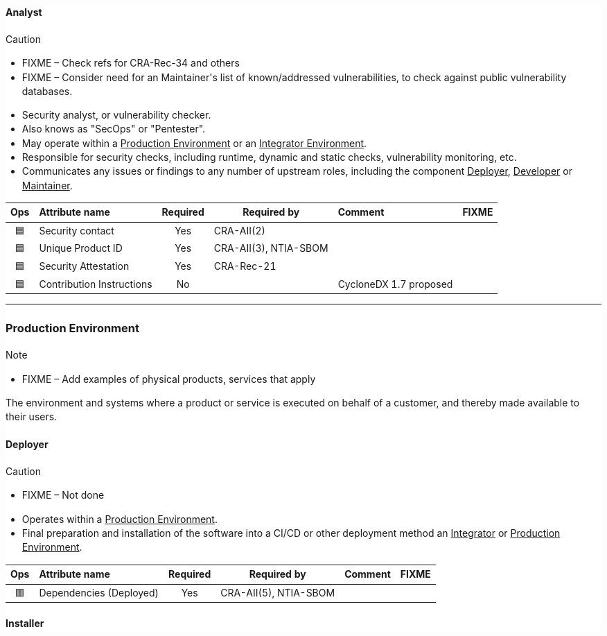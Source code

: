 
#### Analyst

> [!CAUTION]
> * FIXME – Check refs for CRA-Rec-34 and others
> * FIXME – Consider need for an Maintainer's list of known/addressed vulnerabilities, to check against public vulnerability databases.

* Security analyst, or vulnerability checker.
* Also knows as "SecOps" or "Pentester".
* May operate within a [Production Environment](#production-environment) or an [Integrator Environment](#integrator-environment).
* Responsible for security checks, including runtime, dynamic and static checks, vulnerability monitoring, etc.
* Communicates any issues or findings to any number of upstream roles, including the component [Deployer](#deployer), [Developer](#developer) or [Maintainer](#maintainer).

| Ops | Attribute name             | Required | Required by           | Comment | FIXME   |
| :-: | :------------------------- | :------: | --------------------- | :------ | :------ |
| 🟦  | Security contact           | Yes      | CRA-AII(2)            |         |         |
| 🟦  | Unique Product ID          | Yes      | CRA-AII(3), NTIA-SBOM |         |         |
| 🟦  | Security Attestation       | Yes      | CRA-Rec-21            |         |         |
| 🟦  | Contribution Instructions  | No       |                       | CycloneDX 1.7 proposed | |


----------------------------------------------------------------------

### Production Environment

> [!NOTE]
> * FIXME – Add examples of physical products, services that apply

The environment and systems where a product or service is executed on behalf of a customer, and thereby made available to their users.


#### Deployer

> [!CAUTION]
> * FIXME – Not done

* Operates within a [Production Environment](#production-environment).
* Final preparation and installation of the software into a CI/CD or other deployment method an [Integrator](#integrator-environment) or [Production Environment](#production-environment).

| Ops | Attribute name                 | Required | Required by           | Comment | FIXME   |
| :-: | :----------------------------- | :------: | --------------------- | :------ | :------ |
| 🟥  | Dependencies (Deployed)        | Yes      | CRA-AII(5), NTIA-SBOM |         |         |

#### Installer
